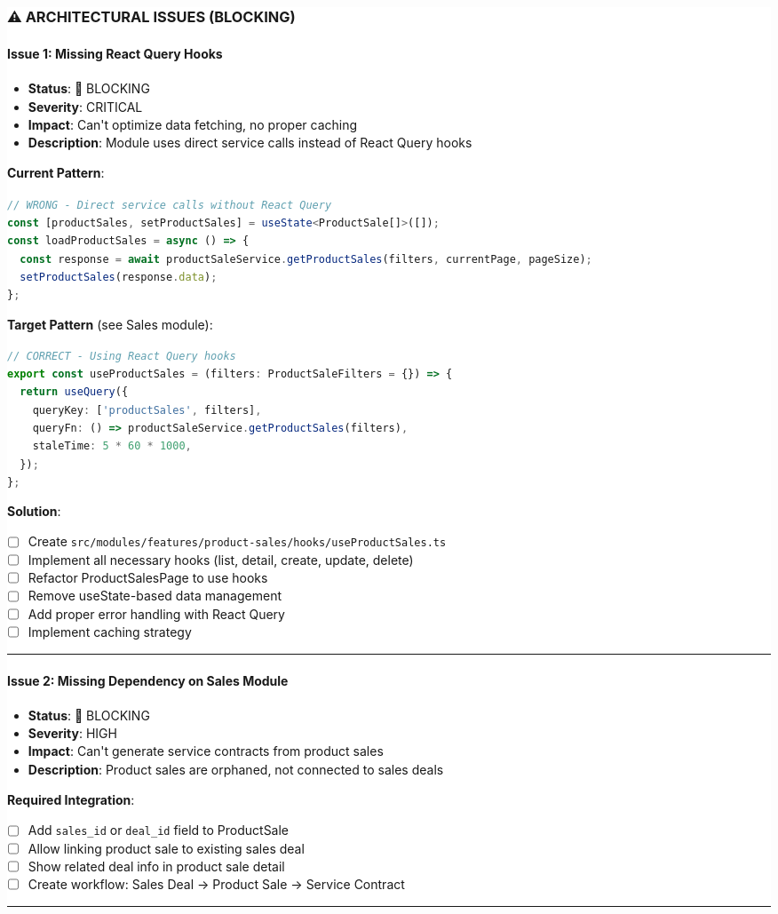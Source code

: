 ### ⚠️ ARCHITECTURAL ISSUES (BLOCKING)

#### Issue 1: Missing React Query Hooks
- **Status**: 🔴 BLOCKING
- **Severity**: CRITICAL
- **Impact**: Can't optimize data fetching, no proper caching
- **Description**: Module uses direct service calls instead of React Query hooks

**Current Pattern**:
```typescript
// WRONG - Direct service calls without React Query
const [productSales, setProductSales] = useState<ProductSale[]>([]);
const loadProductSales = async () => {
  const response = await productSaleService.getProductSales(filters, currentPage, pageSize);
  setProductSales(response.data);
};
```

**Target Pattern** (see Sales module):
```typescript
// CORRECT - Using React Query hooks
export const useProductSales = (filters: ProductSaleFilters = {}) => {
  return useQuery({
    queryKey: ['productSales', filters],
    queryFn: () => productSaleService.getProductSales(filters),
    staleTime: 5 * 60 * 1000,
  });
};
```

**Solution**:
- [ ] Create `src/modules/features/product-sales/hooks/useProductSales.ts`
- [ ] Implement all necessary hooks (list, detail, create, update, delete)
- [ ] Refactor ProductSalesPage to use hooks
- [ ] Remove useState-based data management
- [ ] Add proper error handling with React Query
- [ ] Implement caching strategy

---

#### Issue 2: Missing Dependency on Sales Module
- **Status**: 🔴 BLOCKING
- **Severity**: HIGH
- **Impact**: Can't generate service contracts from product sales
- **Description**: Product sales are orphaned, not connected to sales deals

**Required Integration**:
- [ ] Add `sales_id` or `deal_id` field to ProductSale
- [ ] Allow linking product sale to existing sales deal
- [ ] Show related deal info in product sale detail
- [ ] Create workflow: Sales Deal → Product Sale → Service Contract

---
